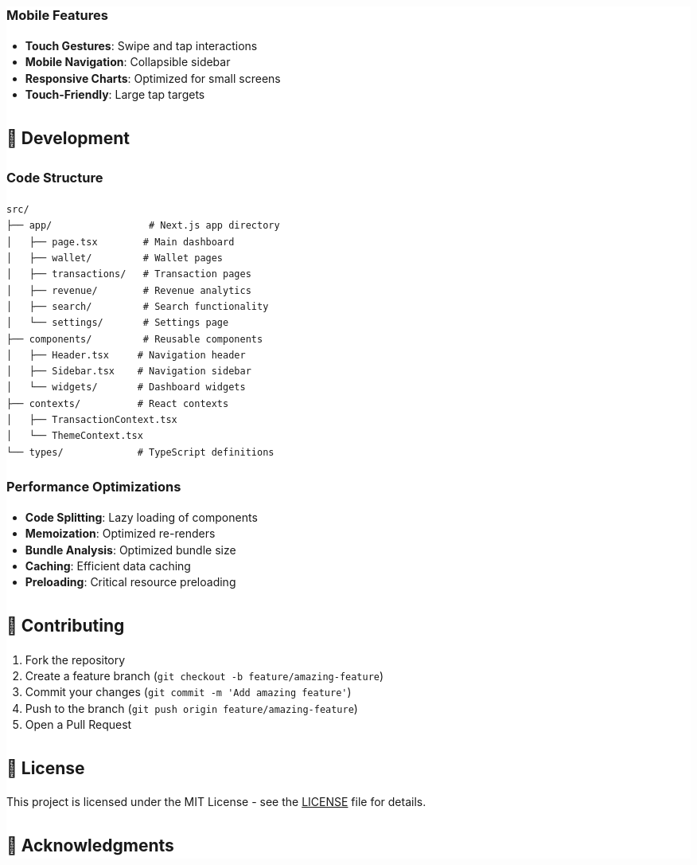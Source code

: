 ### **Mobile Features**
- **Touch Gestures**: Swipe and tap interactions
- **Mobile Navigation**: Collapsible sidebar
- **Responsive Charts**: Optimized for small screens
- **Touch-Friendly**: Large tap targets

## 🔧 Development

### **Code Structure**
```
src/
├── app/                 # Next.js app directory
│   ├── page.tsx        # Main dashboard
│   ├── wallet/         # Wallet pages
│   ├── transactions/   # Transaction pages
│   ├── revenue/        # Revenue analytics
│   ├── search/         # Search functionality
│   └── settings/       # Settings page
├── components/         # Reusable components
│   ├── Header.tsx     # Navigation header
│   ├── Sidebar.tsx    # Navigation sidebar
│   └── widgets/       # Dashboard widgets
├── contexts/          # React contexts
│   ├── TransactionContext.tsx
│   └── ThemeContext.tsx
└── types/             # TypeScript definitions
```

### **Performance Optimizations**
- **Code Splitting**: Lazy loading of components
- **Memoization**: Optimized re-renders
- **Bundle Analysis**: Optimized bundle size
- **Caching**: Efficient data caching
- **Preloading**: Critical resource preloading

## 🤝 Contributing

1. Fork the repository
2. Create a feature branch (`git checkout -b feature/amazing-feature`)
3. Commit your changes (`git commit -m 'Add amazing feature'`)
4. Push to the branch (`git push origin feature/amazing-feature`)
5. Open a Pull Request

## 📄 License

This project is licensed under the MIT License - see the [LICENSE](LICENSE) file for details.

## 🙏 Acknowledgments
